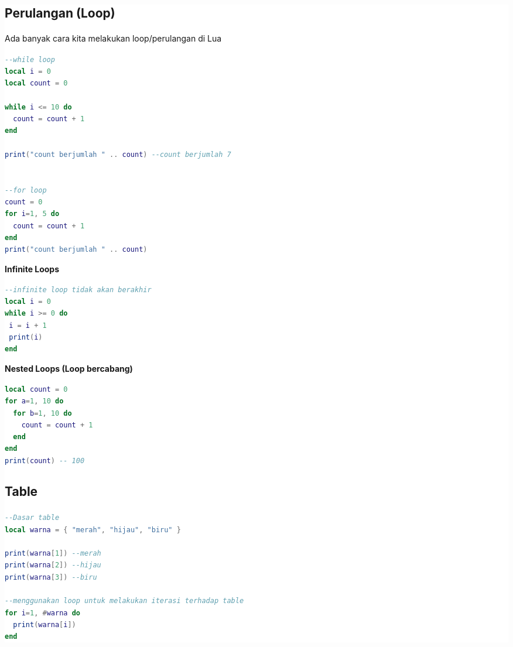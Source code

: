 ## Perulangan (Loop)
Ada banyak cara kita melakukan loop/perulangan di Lua
```lua
--while loop
local i = 0
local count = 0

while i <= 10 do
  count = count + 1
end

print("count berjumlah " .. count) --count berjumlah 7


--for loop
count = 0
for i=1, 5 do
  count = count + 1
end
print("count berjumlah " .. count)

```

**Infinite Loops**
```lua
--infinite loop tidak akan berakhir
local i = 0
while i >= 0 do
 i = i + 1
 print(i)
end
```

**Nested Loops (Loop bercabang)**
```lua
local count = 0
for a=1, 10 do
  for b=1, 10 do
    count = count + 1
  end
end
print(count) -- 100
```


## Table
```lua
--Dasar table
local warna = { "merah", "hijau", "biru" }

print(warna[1]) --merah
print(warna[2]) --hijau
print(warna[3]) --biru

--menggunakan loop untuk melakukan iterasi terhadap table
for i=1, #warna do
  print(warna[i])
end
```
